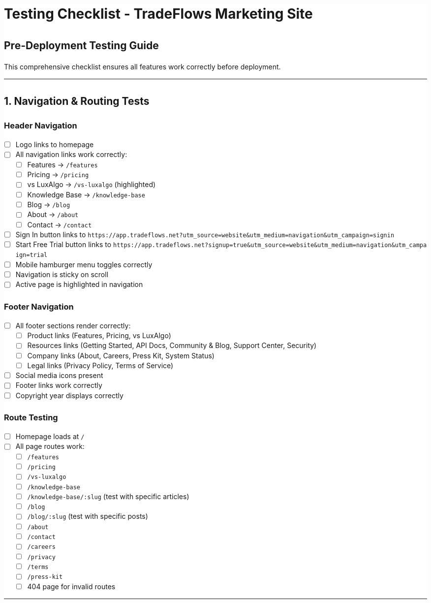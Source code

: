 # Testing Checklist - TradeFlows Marketing Site

## Pre-Deployment Testing Guide

This comprehensive checklist ensures all features work correctly before deployment.

---

## 1. Navigation & Routing Tests

### Header Navigation
- [ ] Logo links to homepage
- [ ] All navigation links work correctly:
  - [ ] Features → `/features`
  - [ ] Pricing → `/pricing`
  - [ ] vs LuxAlgo → `/vs-luxalgo` (highlighted)
  - [ ] Knowledge Base → `/knowledge-base`
  - [ ] Blog → `/blog`
  - [ ] About → `/about`
  - [ ] Contact → `/contact`
- [ ] Sign In button links to `https://app.tradeflows.net?utm_source=website&utm_medium=navigation&utm_campaign=signin`
- [ ] Start Free Trial button links to `https://app.tradeflows.net?signup=true&utm_source=website&utm_medium=navigation&utm_campaign=trial`
- [ ] Mobile hamburger menu toggles correctly
- [ ] Navigation is sticky on scroll
- [ ] Active page is highlighted in navigation

### Footer Navigation
- [ ] All footer sections render correctly:
  - [ ] Product links (Features, Pricing, vs LuxAlgo)
  - [ ] Resources links (Getting Started, API Docs, Community & Blog, Support Center, Security)
  - [ ] Company links (About, Careers, Press Kit, System Status)
  - [ ] Legal links (Privacy Policy, Terms of Service)
- [ ] Social media icons present
- [ ] Footer links work correctly
- [ ] Copyright year displays correctly

### Route Testing
- [ ] Homepage loads at `/`
- [ ] All page routes work:
  - [ ] `/features`
  - [ ] `/pricing`
  - [ ] `/vs-luxalgo`
  - [ ] `/knowledge-base`
  - [ ] `/knowledge-base/:slug` (test with specific articles)
  - [ ] `/blog`
  - [ ] `/blog/:slug` (test with specific posts)
  - [ ] `/about`
  - [ ] `/contact`
  - [ ] `/careers`
  - [ ] `/privacy`
  - [ ] `/terms`
  - [ ] `/press-kit`
  - [ ] 404 page for invalid routes

---
